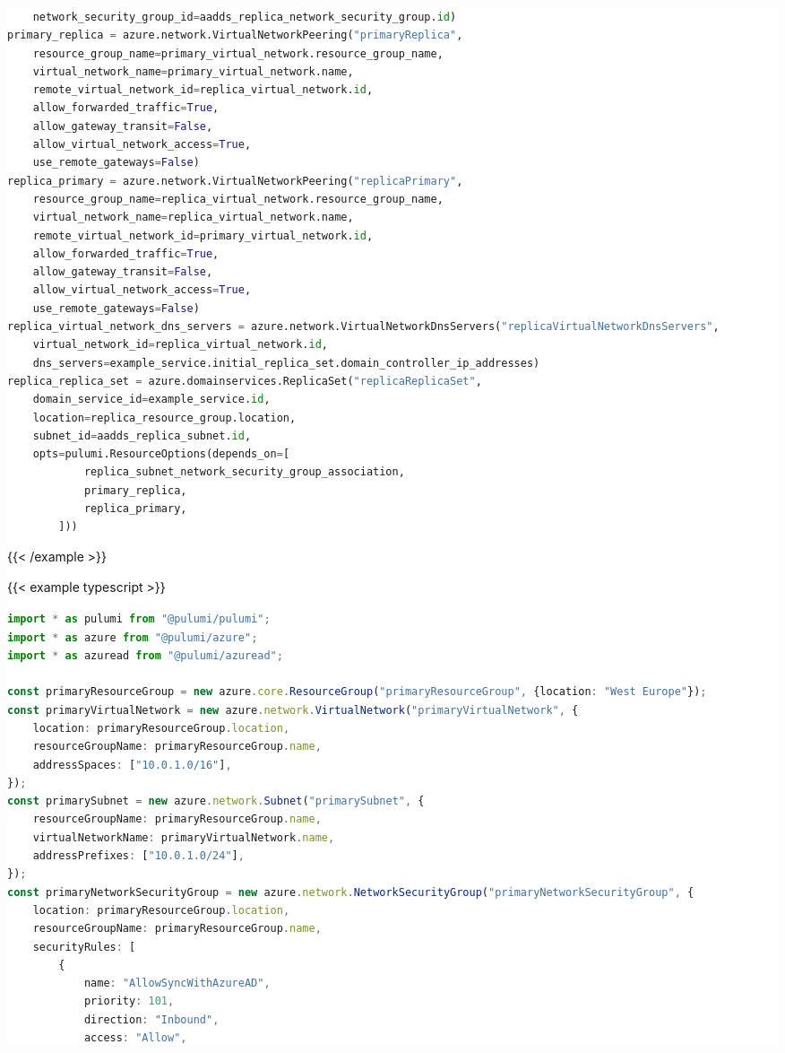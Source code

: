 ```python
    network_security_group_id=aadds_replica_network_security_group.id)
primary_replica = azure.network.VirtualNetworkPeering("primaryReplica",
    resource_group_name=primary_virtual_network.resource_group_name,
    virtual_network_name=primary_virtual_network.name,
    remote_virtual_network_id=replica_virtual_network.id,
    allow_forwarded_traffic=True,
    allow_gateway_transit=False,
    allow_virtual_network_access=True,
    use_remote_gateways=False)
replica_primary = azure.network.VirtualNetworkPeering("replicaPrimary",
    resource_group_name=replica_virtual_network.resource_group_name,
    virtual_network_name=replica_virtual_network.name,
    remote_virtual_network_id=primary_virtual_network.id,
    allow_forwarded_traffic=True,
    allow_gateway_transit=False,
    allow_virtual_network_access=True,
    use_remote_gateways=False)
replica_virtual_network_dns_servers = azure.network.VirtualNetworkDnsServers("replicaVirtualNetworkDnsServers",
    virtual_network_id=replica_virtual_network.id,
    dns_servers=example_service.initial_replica_set.domain_controller_ip_addresses)
replica_replica_set = azure.domainservices.ReplicaSet("replicaReplicaSet",
    domain_service_id=example_service.id,
    location=replica_resource_group.location,
    subnet_id=aadds_replica_subnet.id,
    opts=pulumi.ResourceOptions(depends_on=[
            replica_subnet_network_security_group_association,
            primary_replica,
            replica_primary,
        ]))
```


{{< /example >}}


{{< example typescript >}}


```typescript
import * as pulumi from "@pulumi/pulumi";
import * as azure from "@pulumi/azure";
import * as azuread from "@pulumi/azuread";

const primaryResourceGroup = new azure.core.ResourceGroup("primaryResourceGroup", {location: "West Europe"});
const primaryVirtualNetwork = new azure.network.VirtualNetwork("primaryVirtualNetwork", {
    location: primaryResourceGroup.location,
    resourceGroupName: primaryResourceGroup.name,
    addressSpaces: ["10.0.1.0/16"],
});
const primarySubnet = new azure.network.Subnet("primarySubnet", {
    resourceGroupName: primaryResourceGroup.name,
    virtualNetworkName: primaryVirtualNetwork.name,
    addressPrefixes: ["10.0.1.0/24"],
});
const primaryNetworkSecurityGroup = new azure.network.NetworkSecurityGroup("primaryNetworkSecurityGroup", {
    location: primaryResourceGroup.location,
    resourceGroupName: primaryResourceGroup.name,
    securityRules: [
        {
            name: "AllowSyncWithAzureAD",
            priority: 101,
            direction: "Inbound",
            access: "Allow",
```